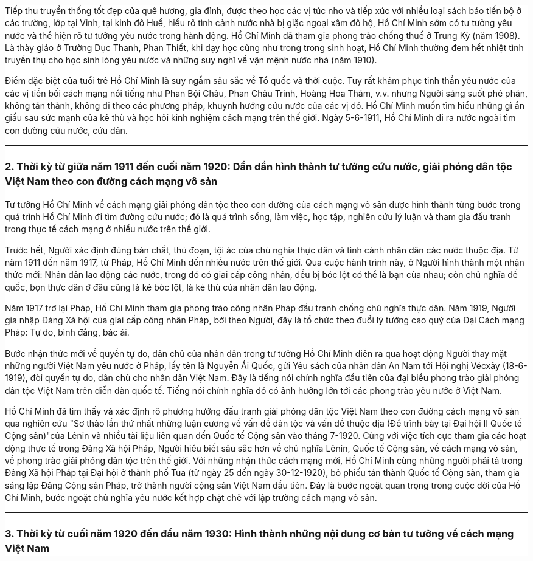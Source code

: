 Tiếp thu truyền thống tốt đẹp của quê hương, gia đình, được theo học các vị túc nho và tiếp xúc với nhiều loại sách báo tiến bộ ở các trường, lớp tại Vinh, tại kinh đô Huế, hiểu rõ tình cảnh nước nhà bị giặc ngoại xâm đô hộ, Hồ Chí Minh sớm có tư tưởng yêu nước và thể hiện rõ tư tưởng yêu nước trong hành động. Hồ Chí Minh đã tham gia phong trào chống thuế ở Trung Kỳ (năm 1908). Là thày giáo ở Trường Dục Thanh, Phan Thiết, khi dạy học cũng như trong trong sinh hoạt, Hồ Chí Minh thường đem hết nhiệt tình truyền thụ cho học sinh lòng yêu nước và những suy nghĩ về vận mệnh nước nhà (năm 1910).

Điểm đặc biệt của tuổi trẻ Hồ Chí Minh là suy ngẫm sâu sắc về Tổ quốc và thời cuộc. Tuy rất khâm phục tinh thần yêu nước của các vị tiền bối cách mạng nổi tiếng như Phan Bội Châu, Phan Châu Trinh, Hoàng Hoa Thám, v.v. nhưng Người sáng suốt phê phán, không tán thành, không đi theo các phương pháp, khuynh hướng cứu nước của các vị đó. Hồ Chí Minh muốn tìm hiểu những gì ẩn giấu sau sức mạnh của kẻ thù và học hỏi kinh nghiệm cách mạng trên thế giới. Ngày 5-6-1911, Hồ Chí Minh đi ra nước ngoài tìm con đường cứu nước, cứu dân.

---

### 2. Thời kỳ từ giữa năm 1911 đến cuối năm 1920: Dần dần hình thành tư tưởng cứu nước, giải phóng dân tộc Việt Nam theo con đường cách mạng vô sản

Tư tưởng Hồ Chí Minh về cách mạng giải phóng dân tộc theo con đường của cách mạng vô sản được hình thành từng bước trong quá trình Hồ Chí Minh đi tìm đường cứu nước; đó là quá trình sống, làm việc, học tập, nghiên cứu lý luận và tham gia đấu tranh trong thực tế cách mạng ở nhiều nước trên thế giới.

Trước hết, Người xác định đúng bản chất, thủ đoạn, tội ác của chủ nghĩa thực dân và tình cảnh nhân dân các nước thuộc địa. Từ năm 1911 đến năm 1917, từ Pháp, Hồ Chí Minh đến nhiều nước trên thế giới. Qua cuộc hành trình này, ở Người hình thành một nhận thức mới: Nhân dân lao động các nước, trong đó có giai cấp công nhân, đều bị bóc lột có thể là bạn của nhau; còn chủ nghĩa đế quốc, bọn thực dân ở đâu cũng là kẻ bóc lột, là kẻ thù của nhân dân lao động.

Năm 1917 trở lại Pháp, Hồ Chí Minh tham gia phong trào công nhân Pháp đấu tranh chống chủ nghĩa thực dân. Năm 1919, Người gia nhập Đảng Xã hội của giai cấp công nhân Pháp, bởi theo Người, đây là tổ chức theo đuổi lý tưởng cao quý của Đại Cách mạng Pháp: Tự do, bình đẳng, bác ái.

Bước nhận thức mới về quyền tự do, dân chủ của nhân dân trong tư tưởng Hồ Chí Minh diễn ra qua hoạt động Người thay mặt những người Việt Nam yêu nước ở Pháp, lấy tên là Nguyễn Ái Quốc, gửi Yêu sách của nhân dân An Nam tới Hội nghị Vécxây (18-6-1919), đòi quyền tự do, dân chủ cho nhân dân Việt Nam. Đây là tiếng nói chính nghĩa đầu tiên của đại biểu phong trào giải phóng dân tộc Việt Nam trên diễn đàn quốc tế. Tiếng nói chính nghĩa đó có ảnh hưởng lớn tới các phong trào yêu nước ở Việt Nam.

Hồ Chí Minh đã tìm thấy và xác định rõ phương hướng đấu tranh giải phóng dân tộc Việt Nam theo con đường cách mạng vô sản qua nghiên cứu "Sơ thảo lần thứ nhất những luận cương về vấn đề dân tộc và vấn đề thuộc địa (Để trình bày tại Đại hội II Quốc tế Cộng sản)"của Lênin và nhiều tài liệu liên quan đến Quốc tế Cộng sản vào tháng 7-1920. Cùng với việc tích cực tham gia các hoạt động thực tế trong Đảng Xã hội Pháp, Người hiểu biết sâu sắc hơn về chủ nghĩa Lênin, Quốc tế Cộng sản, về cách mạng vô sản, về phong trào giải phóng dân tộc trên thế giới. Với những nhận thức cách mạng mới, Hồ Chí Minh cùng những người phái tả trong Đảng Xã hội Pháp tại Đại hội ở thành phố Tua (từ ngày 25 đến ngày 30-12-1920), bỏ phiếu tán thành Quốc tế Cộng sản, tham gia sáng lập Đảng Cộng sản Pháp, trở thành người cộng sản Việt Nam đầu tiên. Đây là bước ngoặt quan trọng trong cuộc đời của Hồ Chí Minh, bước ngoặt chủ nghĩa yêu nước kết hợp chặt chẽ với lập trường cách mạng vô sản.

---

### 3. Thời kỳ từ cuối năm 1920 đến đầu năm 1930: Hình thành những nội dung cơ bản tư tưởng về cách mạng Việt Nam

